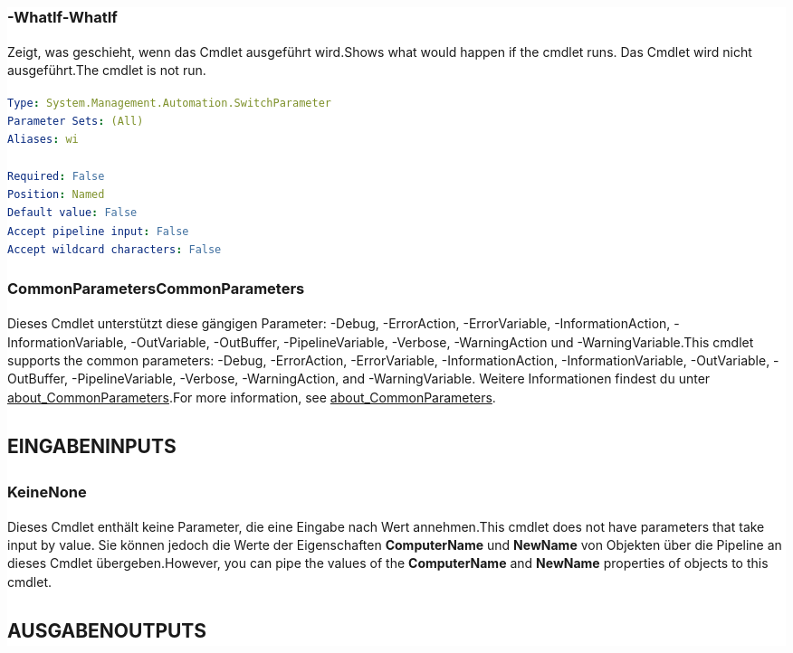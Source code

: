 ### <span data-ttu-id="6b880-169">-WhatIf</span><span class="sxs-lookup"><span data-stu-id="6b880-169">-WhatIf</span></span>

<span data-ttu-id="6b880-170">Zeigt, was geschieht, wenn das Cmdlet ausgeführt wird.</span><span class="sxs-lookup"><span data-stu-id="6b880-170">Shows what would happen if the cmdlet runs.</span></span>
<span data-ttu-id="6b880-171">Das Cmdlet wird nicht ausgeführt.</span><span class="sxs-lookup"><span data-stu-id="6b880-171">The cmdlet is not run.</span></span>

```yaml
Type: System.Management.Automation.SwitchParameter
Parameter Sets: (All)
Aliases: wi

Required: False
Position: Named
Default value: False
Accept pipeline input: False
Accept wildcard characters: False
```

### <span data-ttu-id="6b880-172">CommonParameters</span><span class="sxs-lookup"><span data-stu-id="6b880-172">CommonParameters</span></span>

<span data-ttu-id="6b880-173">Dieses Cmdlet unterstützt diese gängigen Parameter: -Debug, -ErrorAction, -ErrorVariable, -InformationAction, -InformationVariable, -OutVariable, -OutBuffer, -PipelineVariable, -Verbose, -WarningAction und -WarningVariable.</span><span class="sxs-lookup"><span data-stu-id="6b880-173">This cmdlet supports the common parameters: -Debug, -ErrorAction, -ErrorVariable, -InformationAction, -InformationVariable, -OutVariable, -OutBuffer, -PipelineVariable, -Verbose, -WarningAction, and -WarningVariable.</span></span> <span data-ttu-id="6b880-174">Weitere Informationen findest du unter [about_CommonParameters](../Microsoft.PowerShell.Core/About/about_CommonParameters.md).</span><span class="sxs-lookup"><span data-stu-id="6b880-174">For more information, see [about_CommonParameters](../Microsoft.PowerShell.Core/About/about_CommonParameters.md).</span></span>

## <span data-ttu-id="6b880-175">EINGABEN</span><span class="sxs-lookup"><span data-stu-id="6b880-175">INPUTS</span></span>

### <span data-ttu-id="6b880-176">Keine</span><span class="sxs-lookup"><span data-stu-id="6b880-176">None</span></span>

<span data-ttu-id="6b880-177">Dieses Cmdlet enthält keine Parameter, die eine Eingabe nach Wert annehmen.</span><span class="sxs-lookup"><span data-stu-id="6b880-177">This cmdlet does not have parameters that take input by value.</span></span>
<span data-ttu-id="6b880-178">Sie können jedoch die Werte der Eigenschaften **ComputerName** und **NewName** von Objekten über die Pipeline an dieses Cmdlet übergeben.</span><span class="sxs-lookup"><span data-stu-id="6b880-178">However, you can pipe the values of the **ComputerName** and **NewName** properties of objects to this cmdlet.</span></span>

## <span data-ttu-id="6b880-179">AUSGABEN</span><span class="sxs-lookup"><span data-stu-id="6b880-179">OUTPUTS</span></span>
